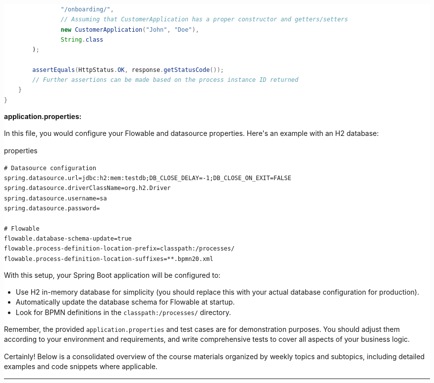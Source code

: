 ```java
                "/onboarding/",
                // Assuming that CustomerApplication has a proper constructor and getters/setters
                new CustomerApplication("John", "Doe"), 
                String.class
        );

        assertEquals(HttpStatus.OK, response.getStatusCode());
        // Further assertions can be made based on the process instance ID returned
    }
}
```

**application.properties:**

In this file, you would configure your Flowable and datasource properties. Here's an example with an H2 database:

properties

```properties
# Datasource configuration
spring.datasource.url=jdbc:h2:mem:testdb;DB_CLOSE_DELAY=-1;DB_CLOSE_ON_EXIT=FALSE
spring.datasource.driverClassName=org.h2.Driver
spring.datasource.username=sa
spring.datasource.password=

# Flowable
flowable.database-schema-update=true
flowable.process-definition-location-prefix=classpath:/processes/
flowable.process-definition-location-suffixes=**.bpmn20.xml
```

With this setup, your Spring Boot application will be configured to:

*   Use H2 in-memory database for simplicity (you should replace this with your actual database configuration for production).
*   Automatically update the database schema for Flowable at startup.
*   Look for BPMN definitions in the `classpath:/processes/` directory.

Remember, the provided `application.properties` and test cases are for demonstration purposes. You should adjust them according to your environment and requirements, and write comprehensive tests to cover all aspects of your business logic.


Certainly! Below is a consolidated overview of the course materials organized by weekly topics and subtopics, including detailed examples and code snippets where applicable.

---

